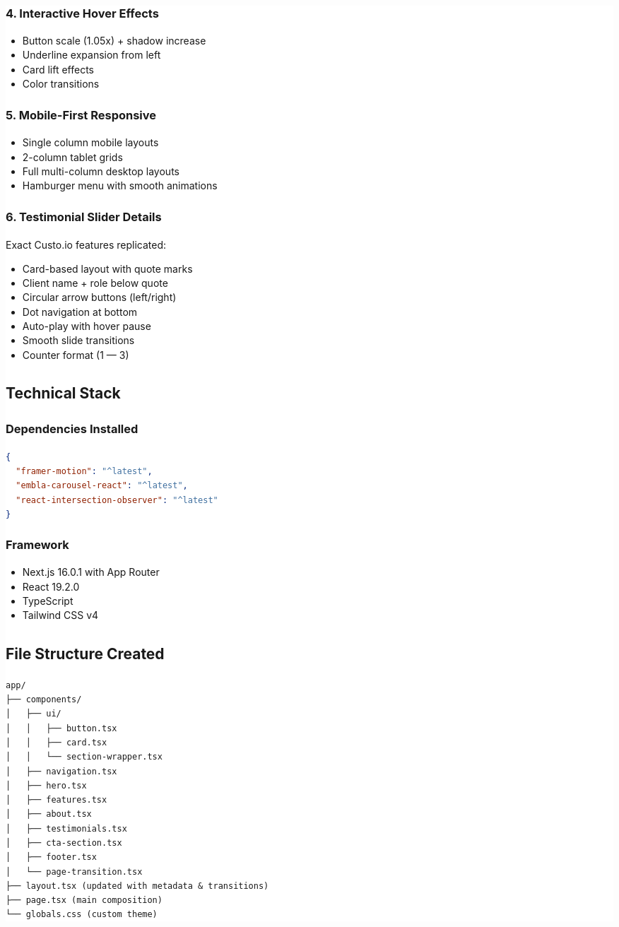 ### 4. Interactive Hover Effects
- Button scale (1.05x) + shadow increase
- Underline expansion from left
- Card lift effects
- Color transitions

### 5. Mobile-First Responsive
- Single column mobile layouts
- 2-column tablet grids
- Full multi-column desktop layouts
- Hamburger menu with smooth animations

### 6. Testimonial Slider Details
Exact Custo.io features replicated:
- Card-based layout with quote marks
- Client name + role below quote
- Circular arrow buttons (left/right)
- Dot navigation at bottom
- Auto-play with hover pause
- Smooth slide transitions
- Counter format (1 — 3)

## Technical Stack

### Dependencies Installed
```json
{
  "framer-motion": "^latest",
  "embla-carousel-react": "^latest",
  "react-intersection-observer": "^latest"
}
```

### Framework
- Next.js 16.0.1 with App Router
- React 19.2.0
- TypeScript
- Tailwind CSS v4

## File Structure Created

```
app/
├── components/
│   ├── ui/
│   │   ├── button.tsx
│   │   ├── card.tsx
│   │   └── section-wrapper.tsx
│   ├── navigation.tsx
│   ├── hero.tsx
│   ├── features.tsx
│   ├── about.tsx
│   ├── testimonials.tsx
│   ├── cta-section.tsx
│   ├── footer.tsx
│   └── page-transition.tsx
├── layout.tsx (updated with metadata & transitions)
├── page.tsx (main composition)
└── globals.css (custom theme)
```
